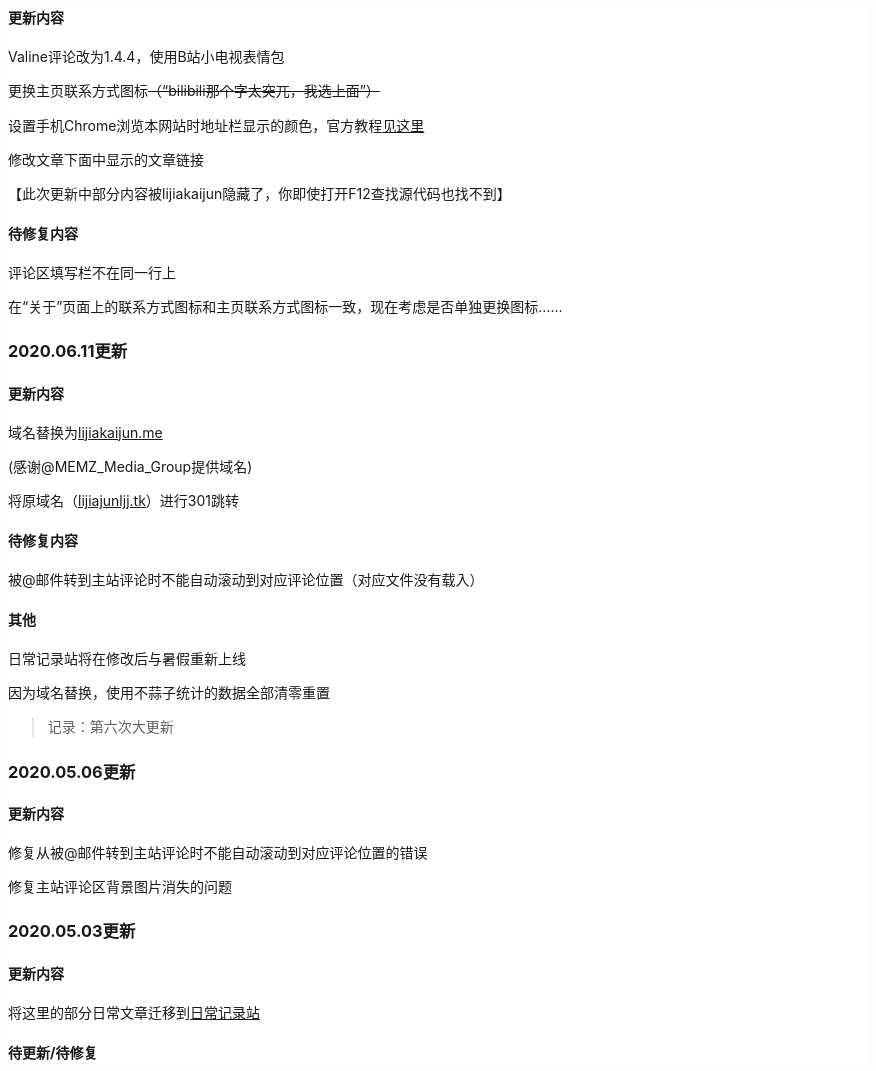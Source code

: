 #### 更新内容

Valine评论改为1.4.4，使用B站小电视表情包

更换主页联系方式图标~~（“bilibili那个字太突兀，我选上面”）~~

设置手机Chrome浏览本网站时地址栏显示的颜色，官方教程[见这里](https://developers.google.com/web/updates/2014/11/Support-for-theme-color-in-Chrome-39-for-Android)

修改文章下面中显示的文章链接

【此次更新中部分内容被lijiakaijun隐藏了，你即使打开F12查找源代码也找不到】

#### 待修复内容

评论区填写栏不在同一行上

在“关于”页面上的联系方式图标和主页联系方式图标一致，现在考虑是否单独更换图标......


### 2020.06.11更新

#### 更新内容

域名替换为[lijiakaijun.me](https://lijiakaijun.me)

(感谢@MEMZ_Media_Group提供域名)

将原域名（[lijiajunljj.tk](https://lijiajunljj.tk)）进行301跳转

#### 待修复内容

被@邮件转到主站评论时不能自动滚动到对应评论位置（对应文件没有载入）

#### 其他

日常记录站将在修改后与暑假重新上线

因为域名替换，使用不蒜子统计的数据全部清零重置

> 记录：第六次大更新


### 2020.05.06更新

#### 更新内容

修复从被@邮件转到主站评论时不能自动滚动到对应评论位置的错误

修复主站评论区背景图片消失的问题


### 2020.05.03更新


#### 更新内容

将这里的部分日常文章迁移到[日常记录站](https://life.lijiajunljj.tk)

#### 待更新/待修复
